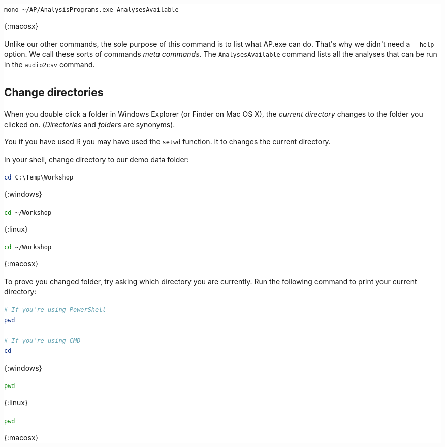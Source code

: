 ``` Bash
mono ~/AP/AnalysisPrograms.exe AnalysesAvailable
``` 
{:macosx}

Unlike our other commands, the sole purpose of this command is to list what
AP.exe can do. That's why we didn't need a `--help` option. We call these
sorts of commands _meta commands_. The `AnalysesAvailable` command lists all the
analyses that can be run in the `audio2csv` command.


## Change directories

When you double click a folder in Windows Explorer (or Finder on Mac OS X), the
_current directory_ changes to the folder you clicked on. (_Directories_ and
_folders_ are synonyms).

You if you have used R you may have used the `setwd` function. It to changes the
current directory.

In your shell, change directory to our demo data folder:

``` PowerShell
cd C:\Temp\Workshop
```
{:windows}

``` Bash
cd ~/Workshop
```
{:linux}

``` Bash
cd ~/Workshop
``` 
{:macosx}

To prove you changed folder, try asking which directory you are currently. Run the
following command to print your current directory:

``` PowerShell
# If you're using PowerShell
pwd

# If you're using CMD
cd
```
{:windows}

``` Bash
pwd
```
{:linux}

``` Bash
pwd
``` 
{:macosx}
